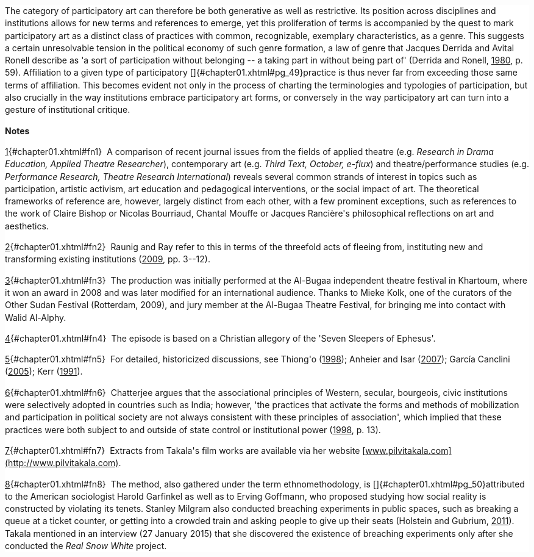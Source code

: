 The category of participatory art can therefore be both generative as well as restrictive. Its position across disciplines and institutions allows for new terms and references to emerge, yet this proliferation of terms is accompanied by the quest to mark participatory art as a distinct class of practices with common, recognizable, exemplary characteristics, as a genre. This suggests a certain unresolvable tension in the political economy of such genre formation, a law of genre that Jacques Derrida and Avital Ronell describe as 'a sort of participation without belonging -- a taking part in without being part of' (Derrida and Ronell, [1980](#bibliography.xhtml#ref69), p. 59). Affiliation to a given type of participatory []{#chapter01.xhtml#pg_49}practice is thus never far from exceeding those same terms of affiliation. This becomes evident not only in the process of charting the terminologies and typologies of participation, but also crucially in the way institutions embrace participatory art forms, or conversely in the way participatory art can turn into a gesture of institutional critique.

**Notes**

[1](#chapter01.xhtml#ft1){#chapter01.xhtml#fn1}  A comparison of recent journal issues from the fields of applied theatre (e.g. *Research in Drama Education, Applied Theatre Researcher*), contemporary art (e.g. *Third Text, October, e-flux*) and theatre/performance studies (e.g. *Performance Research, Theatre Research International*) reveals several common strands of interest in topics such as participation, artistic activism, art education and pedagogical interventions, or the social impact of art. The theoretical frameworks of reference are, however, largely distinct from each other, with a few prominent exceptions, such as references to the work of Claire Bishop or Nicolas Bourriaud, Chantal Mouffe or Jacques Rancière's philosophical reflections on art and aesthetics.

[2](#chapter01.xhtml#ft2){#chapter01.xhtml#fn2}  Raunig and Ray refer to this in terms of the threefold acts of fleeing from, instituting new and transforming existing institutions ([2009](#bibliography.xhtml#ref155), pp. 3--12).

[3](#chapter01.xhtml#ft3){#chapter01.xhtml#fn3}  The production was initially performed at the Al-Bugaa independent theatre festival in Khartoum, where it won an award in 2008 and was later modified for an international audience. Thanks to Mieke Kolk, one of the curators of the Other Sudan Festival (Rotterdam, 2009), and jury member at the Al-Bugaa Theatre Festival, for bringing me into contact with Walid Al-Alphy.

[4](#chapter01.xhtml#ft4){#chapter01.xhtml#fn4}  The episode is based on a Christian allegory of the 'Seven Sleepers of Ephesus'.

[5](#chapter01.xhtml#ft5){#chapter01.xhtml#fn5}  For detailed, historicized discussions, see Thiong'o ([1998](#bibliography.xhtml#ref184)); Anheier and Isar ([2007](#bibliography.xhtml#ref104)); García Canclini ([2005](#bibliography.xhtml#ref82)); Kerr ([1991](#bibliography.xhtml#ref117)).

[6](#chapter01.xhtml#ft6){#chapter01.xhtml#fn6}  Chatterjee argues that the associational principles of Western, secular, bourgeois, civic institutions were selectively adopted in countries such as India; however, 'the practices that activate the forms and methods of mobilization and participation in political society are not always consistent with these principles of association', which implied that these practices were both subject to and outside of state control or institutional power ([1998](#bibliography.xhtml#ref49), p. 13).

[7](#chapter01.xhtml#ft7){#chapter01.xhtml#fn7}  Extracts from Takala's film works are available via her website [www.pilvitakala.com](http://www.pilvitakala.com).

[8](#chapter01.xhtml#ft8){#chapter01.xhtml#fn8}  The method, also gathered under the term ethnomethodology, is []{#chapter01.xhtml#pg_50}attributed to the American sociologist Harold Garfinkel as well as to Erving Goffmann, who proposed studying how social reality is constructed by violating its tenets. Stanley Milgram also conducted breaching experiments in public spaces, such as breaking a queue at a ticket counter, or getting into a crowded train and asking people to give up their seats (Holstein and Gubrium, [2011](#bibliography.xhtml#ref100)). Takala mentioned in an interview (27 January 2015) that she discovered the existence of breaching experiments only after she conducted the *Real Snow White* project.

